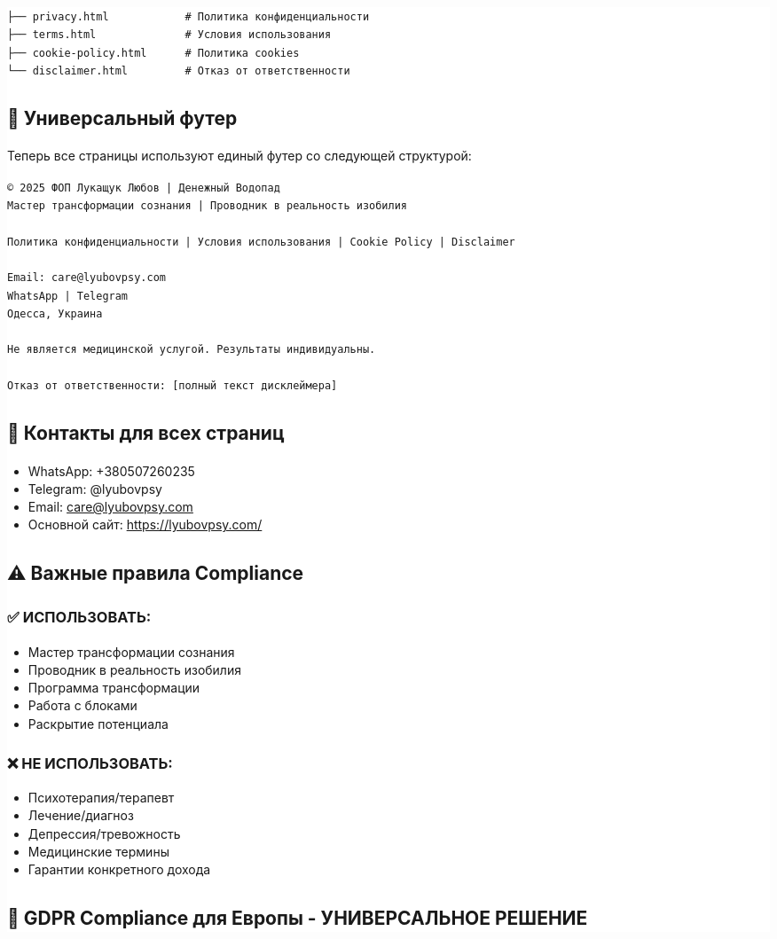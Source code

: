 ```
├── privacy.html            # Политика конфиденциальности
├── terms.html              # Условия использования
├── cookie-policy.html      # Политика cookies
└── disclaimer.html         # Отказ от ответственности
```

## 🎯 Универсальный футер

Теперь все страницы используют единый футер со следующей структурой:

```html
© 2025 ФОП Лукащук Любов | Денежный Водопад
Мастер трансформации сознания | Проводник в реальность изобилия

Политика конфиденциальности | Условия использования | Cookie Policy | Disclaimer

Email: care@lyubovpsy.com
WhatsApp | Telegram
Одесса, Украина

Не является медицинской услугой. Результаты индивидуальны.

Отказ от ответственности: [полный текст дисклеймера]
```

## 📱 Контакты для всех страниц
- WhatsApp: +380507260235
- Telegram: @lyubovpsy
- Email: care@lyubovpsy.com
- Основной сайт: https://lyubovpsy.com/

## ⚠️ Важные правила Compliance

### ✅ ИСПОЛЬЗОВАТЬ:
- Мастер трансформации сознания
- Проводник в реальность изобилия
- Программа трансформации
- Работа с блоками
- Раскрытие потенциала

### ❌ НЕ ИСПОЛЬЗОВАТЬ:
- Психотерапия/терапевт
- Лечение/диагноз
- Депрессия/тревожность
- Медицинские термины
- Гарантии конкретного дохода

## 🍪 GDPR Compliance для Европы - УНИВЕРСАЛЬНОЕ РЕШЕНИЕ
